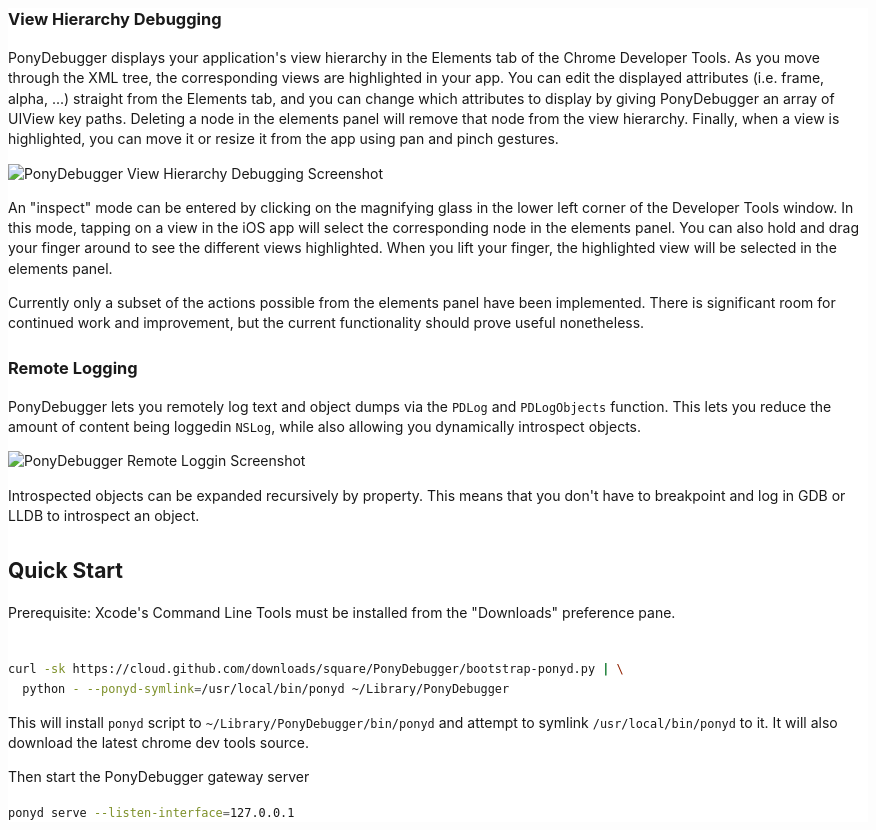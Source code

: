 ### View Hierarchy Debugging

PonyDebugger displays your application's view hierarchy in the Elements tab of
the Chrome Developer Tools. As you move through the XML tree, the corresponding
views are highlighted in your app. You can edit the displayed attributes (i.e.
frame, alpha, ...) straight from the Elements tab, and you can change which
attributes to display by giving PonyDebugger an array of UIView key paths.
Deleting a node in the elements panel will remove that node from the view
hierarchy. Finally, when a view is highlighted, you can move it or resize it
from the app using pan and pinch gestures.

![PonyDebugger View Hierarchy Debugging Screenshot](https://github.com/square/PonyDebugger/raw/master/Documentation/Images/ViewHierarchyDebugging.png)

An "inspect" mode can be entered by clicking on the magnifying glass in the
lower left corner of the Developer Tools window. In this mode, tapping on a view
in the iOS app will select the corresponding node in the elements panel. You can
also hold and drag your finger around to see the different views highlighted.
When you lift your finger, the highlighted view will be selected in the elements
panel.

Currently only a subset of the actions possible from the elements panel have
been implemented. There is significant room for continued work and improvement,
but the current functionality should prove useful nonetheless.

### Remote Logging

PonyDebugger lets you remotely log text and object dumps via the `PDLog` and
`PDLogObjects` function. This lets you reduce the amount of content being
loggedin `NSLog`, while also allowing you dynamically introspect objects.

![PonyDebugger Remote Loggin Screenshot](https://github.com/square/PonyDebugger/raw/master/Documentation/Images/RemoteLogging.png)

Introspected objects can be expanded recursively by property. This means that
you don't have to breakpoint and log in GDB or LLDB to introspect an object.

Quick Start
-----------
Prerequisite: Xcode's Command Line Tools must be installed from the "Downloads"
preference pane.

```sh

curl -sk https://cloud.github.com/downloads/square/PonyDebugger/bootstrap-ponyd.py | \
  python - --ponyd-symlink=/usr/local/bin/ponyd ~/Library/PonyDebugger
```

This will install `ponyd` script to `~/Library/PonyDebugger/bin/ponyd` and
attempt to symlink `/usr/local/bin/ponyd` to it. It will also download the
latest chrome dev tools source.

Then start the PonyDebugger gateway server

```sh
ponyd serve --listen-interface=127.0.0.1
```
